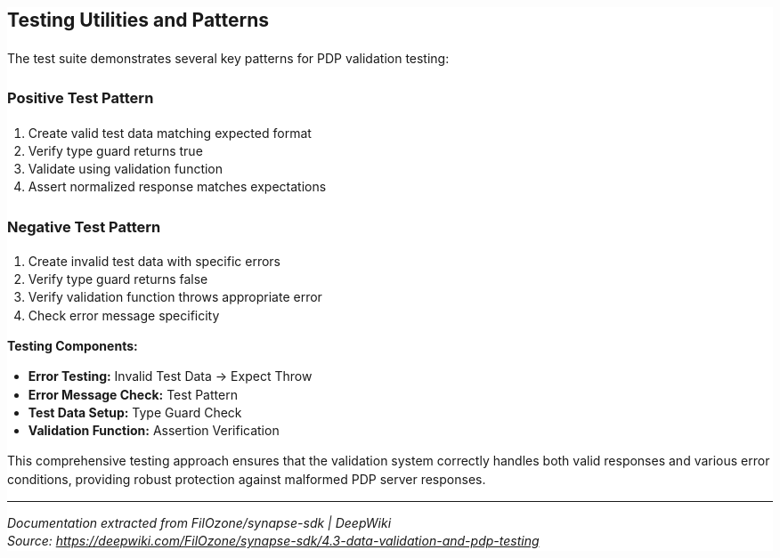 ## Testing Utilities and Patterns

The test suite demonstrates several key patterns for PDP validation testing:

### Positive Test Pattern

1. Create valid test data matching expected format
2. Verify type guard returns true
3. Validate using validation function
4. Assert normalized response matches expectations

### Negative Test Pattern

1. Create invalid test data with specific errors
2. Verify type guard returns false
3. Verify validation function throws appropriate error
4. Check error message specificity

**Testing Components:**
- **Error Testing:** Invalid Test Data → Expect Throw
- **Error Message Check:** Test Pattern
- **Test Data Setup:** Type Guard Check
- **Validation Function:** Assertion Verification

This comprehensive testing approach ensures that the validation system correctly handles both valid responses and various error conditions, providing robust protection against malformed PDP server responses.

---

*Documentation extracted from FilOzone/synapse-sdk | DeepWiki*  
*Source: https://deepwiki.com/FilOzone/synapse-sdk/4.3-data-validation-and-pdp-testing*